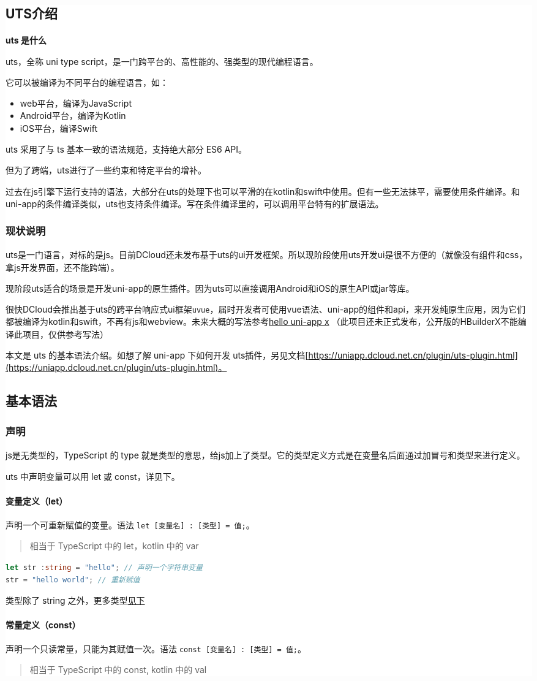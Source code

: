 ## UTS介绍

**uts 是什么**

uts，全称 uni type script，是一门跨平台的、高性能的、强类型的现代编程语言。

它可以被编译为不同平台的编程语言，如：
- web平台，编译为JavaScript
- Android平台，编译为Kotlin
- iOS平台，编译Swift

uts 采用了与 ts 基本一致的语法规范，支持绝大部分 ES6 API。

但为了跨端，uts进行了一些约束和特定平台的增补。

过去在js引擎下运行支持的语法，大部分在uts的处理下也可以平滑的在kotlin和swift中使用。但有一些无法抹平，需要使用条件编译。和uni-app的条件编译类似，uts也支持条件编译。写在条件编译里的，可以调用平台特有的扩展语法。

### 现状说明 

uts是一门语言，对标的是js。目前DCloud还未发布基于uts的ui开发框架。所以现阶段使用uts开发ui是很不方便的（就像没有组件和css，拿js开发界面，还不能跨端）。

现阶段uts适合的场景是开发uni-app的原生插件。因为uts可以直接调用Android和iOS的原生API或jar等库。

很快DCloud会推出基于uts的跨平台响应式ui框架`uvue`，届时开发者可使用vue语法、uni-app的组件和api，来开发纯原生应用，因为它们都被编译为kotlin和swift，不再有js和webview。未来大概的写法参考[hello uni-app x](https://gitcode.net/dcloud/hello-uni-app-x) （此项目还未正式发布，公开版的HBuilderX不能编译此项目，仅供参考写法）

本文是 uts 的基本语法介绍。如想了解 uni-app 下如何开发 uts插件，另见文档[https://uniapp.dcloud.net.cn/plugin/uts-plugin.html](https://uniapp.dcloud.net.cn/plugin/uts-plugin.html)。


## 基本语法
### 声明

js是无类型的，TypeScript 的 type 就是类型的意思，给js加上了类型。它的类型定义方式是在变量名后面通过加冒号和类型来进行定义。

uts 中声明变量可以用 let 或 const，详见下。

#### 变量定义（let）

声明一个可重新赋值的变量。语法 `let [变量名] : [类型] = 值;`。

> 相当于 TypeScript 中的 let，kotlin 中的 var

```ts
let str :string = "hello"; // 声明一个字符串变量
str = "hello world"; // 重新赋值
```

类型除了 string 之外，更多类型[见下](#基本类型)

#### 常量定义（const）

声明一个只读常量，只能为其赋值一次。语法 `const [变量名] : [类型] = 值;`。

> 相当于 TypeScript 中的 const, kotlin 中的 val
